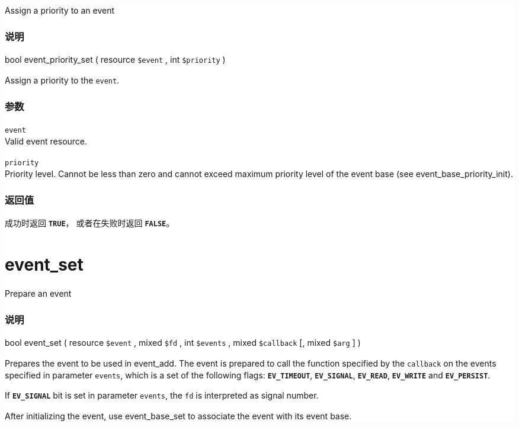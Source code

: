Assign a priority to an event

### 说明

<span class="type">bool</span> <span
class="methodname">event\_priority\_set</span> ( <span
class="methodparam"><span class="type">resource</span> `$event`</span> ,
<span class="methodparam"><span class="type">int</span>
`$priority`</span> )

Assign a priority to the `event`.

### 参数

`event`  
Valid event resource.

`priority`  
Priority level. Cannot be less than zero and cannot exceed maximum
priority level of the event base (see <span
class="function">event\_base\_priority\_init</span>).

### 返回值

成功时返回 **`TRUE`**， 或者在失败时返回 **`FALSE`**。

event\_set
==========

Prepare an event

### 说明

<span class="type">bool</span> <span
class="methodname">event\_set</span> ( <span class="methodparam"><span
class="type">resource</span> `$event`</span> , <span
class="methodparam"><span class="type">mixed</span> `$fd`</span> , <span
class="methodparam"><span class="type">int</span> `$events`</span> ,
<span class="methodparam"><span class="type">mixed</span>
`$callback`</span> \[, <span class="methodparam"><span
class="type">mixed</span> `$arg`</span> \] )

Prepares the event to be used in <span
class="function">event\_add</span>. The event is prepared to call the
function specified by the `callback` on the events specified in
parameter `events`, which is a set of the following flags:
**`EV_TIMEOUT`**, **`EV_SIGNAL`**, **`EV_READ`**, **`EV_WRITE`** and
**`EV_PERSIST`**.

If **`EV_SIGNAL`** bit is set in parameter `events`, the `fd` is
interpreted as signal number.

After initializing the event, use <span
class="function">event\_base\_set</span> to associate the event with its
event base.
